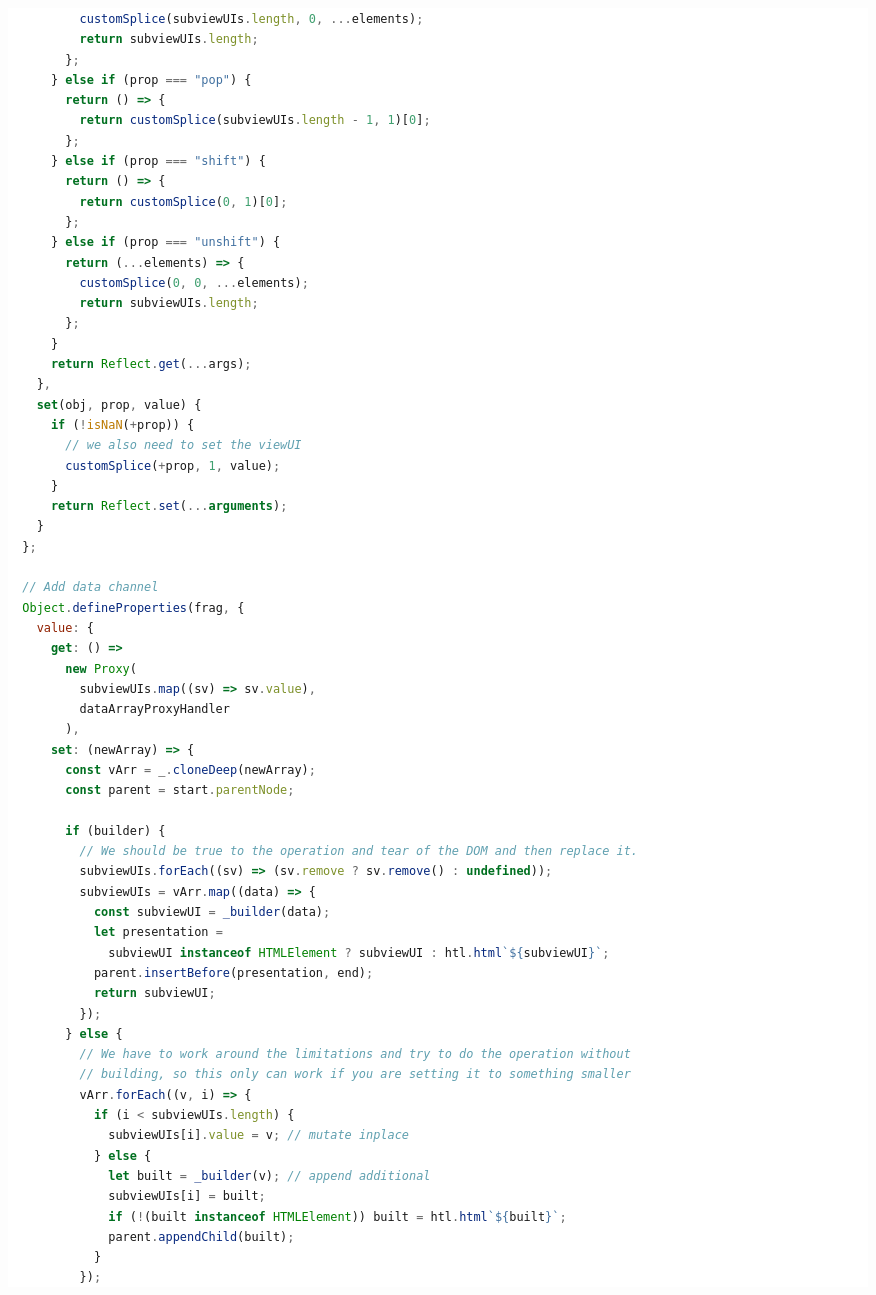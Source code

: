 ```js echo
          customSplice(subviewUIs.length, 0, ...elements);
          return subviewUIs.length;
        };
      } else if (prop === "pop") {
        return () => {
          return customSplice(subviewUIs.length - 1, 1)[0];
        };
      } else if (prop === "shift") {
        return () => {
          return customSplice(0, 1)[0];
        };
      } else if (prop === "unshift") {
        return (...elements) => {
          customSplice(0, 0, ...elements);
          return subviewUIs.length;
        };
      }
      return Reflect.get(...args);
    },
    set(obj, prop, value) {
      if (!isNaN(+prop)) {
        // we also need to set the viewUI
        customSplice(+prop, 1, value);
      }
      return Reflect.set(...arguments);
    }
  };

  // Add data channel
  Object.defineProperties(frag, {
    value: {
      get: () =>
        new Proxy(
          subviewUIs.map((sv) => sv.value),
          dataArrayProxyHandler
        ),
      set: (newArray) => {
        const vArr = _.cloneDeep(newArray);
        const parent = start.parentNode;

        if (builder) {
          // We should be true to the operation and tear of the DOM and then replace it.
          subviewUIs.forEach((sv) => (sv.remove ? sv.remove() : undefined));
          subviewUIs = vArr.map((data) => {
            const subviewUI = _builder(data);
            let presentation =
              subviewUI instanceof HTMLElement ? subviewUI : htl.html`${subviewUI}`;
            parent.insertBefore(presentation, end);
            return subviewUI;
          });
        } else {
          // We have to work around the limitations and try to do the operation without
          // building, so this only can work if you are setting it to something smaller
          vArr.forEach((v, i) => {
            if (i < subviewUIs.length) {
              subviewUIs[i].value = v; // mutate inplace
            } else {
              let built = _builder(v); // append additional
              subviewUIs[i] = built;
              if (!(built instanceof HTMLElement)) built = htl.html`${built}`;
              parent.appendChild(built);
            }
          });
```